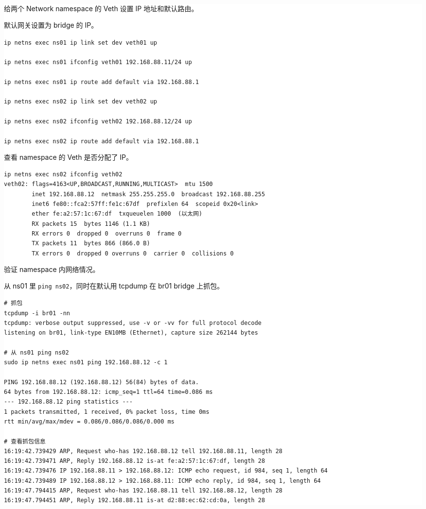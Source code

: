 给两个 Network namespace 的 Veth 设置 IP 地址和默认路由。

默认网关设置为 bridge 的 IP。

```shell script
ip netns exec ns01 ip link set dev veth01 up

ip netns exec ns01 ifconfig veth01 192.168.88.11/24 up

ip netns exec ns01 ip route add default via 192.168.88.1

ip netns exec ns02 ip link set dev veth02 up

ip netns exec ns02 ifconfig veth02 192.168.88.12/24 up

ip netns exec ns02 ip route add default via 192.168.88.1
```

查看 namespace 的 Veth 是否分配了 IP。

```shell script
ip netns exec ns02 ifconfig veth02
veth02: flags=4163<UP,BROADCAST,RUNNING,MULTICAST>  mtu 1500
        inet 192.168.88.12  netmask 255.255.255.0  broadcast 192.168.88.255
        inet6 fe80::fca2:57ff:fe1c:67df  prefixlen 64  scopeid 0x20<link>
        ether fe:a2:57:1c:67:df  txqueuelen 1000  (以太网)
        RX packets 15  bytes 1146 (1.1 KB)
        RX errors 0  dropped 0  overruns 0  frame 0
        TX packets 11  bytes 866 (866.0 B)
        TX errors 0  dropped 0 overruns 0  carrier 0  collisions 0
```

验证 namespace 内网络情况。

从 ns01 里 `ping ns02`，同时在默认用 tcpdump 在 br01 bridge 上抓包。

```shell script
# 抓包
tcpdump -i br01 -nn
tcpdump: verbose output suppressed, use -v or -vv for full protocol decode
listening on br01, link-type EN10MB (Ethernet), capture size 262144 bytes

# 从 ns01 ping ns02
sudo ip netns exec ns01 ping 192.168.88.12 -c 1

PING 192.168.88.12 (192.168.88.12) 56(84) bytes of data.
64 bytes from 192.168.88.12: icmp_seq=1 ttl=64 time=0.086 ms
--- 192.168.88.12 ping statistics ---
1 packets transmitted, 1 received, 0% packet loss, time 0ms
rtt min/avg/max/mdev = 0.086/0.086/0.086/0.000 ms

# 查看抓包信息
16:19:42.739429 ARP, Request who-has 192.168.88.12 tell 192.168.88.11, length 28
16:19:42.739471 ARP, Reply 192.168.88.12 is-at fe:a2:57:1c:67:df, length 28
16:19:42.739476 IP 192.168.88.11 > 192.168.88.12: ICMP echo request, id 984, seq 1, length 64
16:19:42.739489 IP 192.168.88.12 > 192.168.88.11: ICMP echo reply, id 984, seq 1, length 64
16:19:47.794415 ARP, Request who-has 192.168.88.11 tell 192.168.88.12, length 28
16:19:47.794451 ARP, Reply 192.168.88.11 is-at d2:88:ec:62:cd:0a, length 28
```
